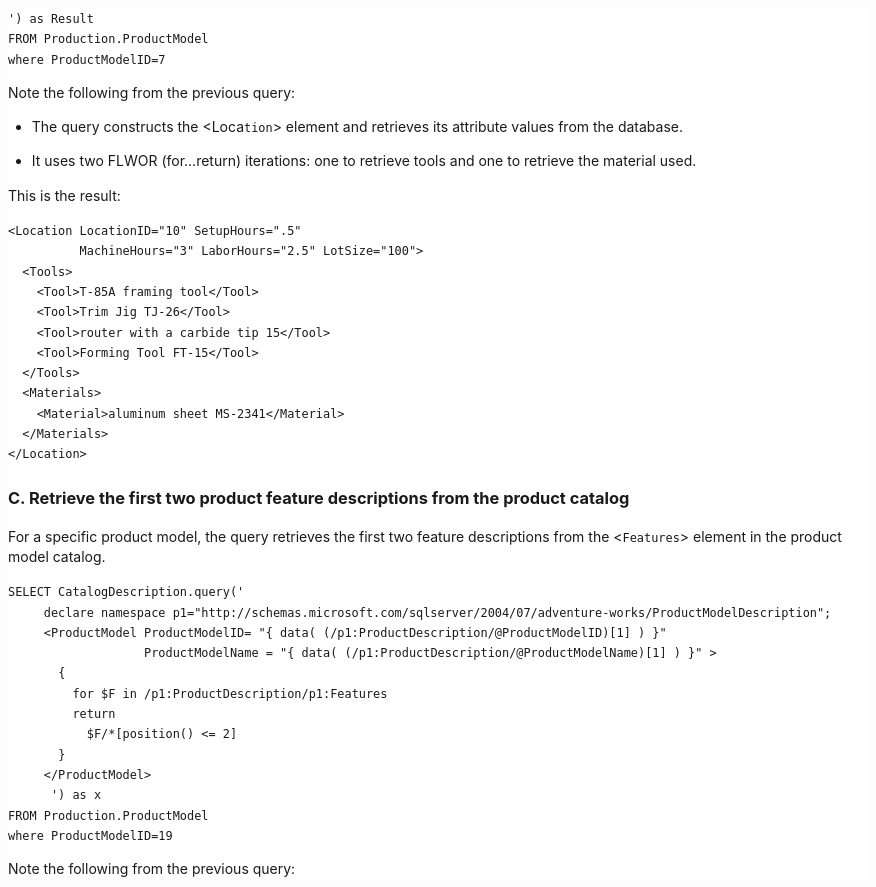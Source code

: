 ```  
') as Result  
FROM Production.ProductModel  
where ProductModelID=7  
```  
  
 Note the following from the previous query:  
  
-   The query constructs the <Loca`tion`> element and retrieves its attribute values from the database.  
  
-   It uses two FLWOR (for...return) iterations: one to retrieve tools and one to retrieve the material used.  
  
 This is the result:  
  
```  
<Location LocationID="10" SetupHours=".5"   
          MachineHours="3" LaborHours="2.5" LotSize="100">  
  <Tools>  
    <Tool>T-85A framing tool</Tool>  
    <Tool>Trim Jig TJ-26</Tool>  
    <Tool>router with a carbide tip 15</Tool>  
    <Tool>Forming Tool FT-15</Tool>  
  </Tools>  
  <Materials>  
    <Material>aluminum sheet MS-2341</Material>  
  </Materials>  
</Location>  
```  
  
### C. Retrieve the first two product feature descriptions from the product catalog  
 For a specific product model, the query retrieves the first two feature descriptions from the <`Features`> element in the product model catalog.  
  
```  
SELECT CatalogDescription.query('  
     declare namespace p1="http://schemas.microsoft.com/sqlserver/2004/07/adventure-works/ProductModelDescription";  
     <ProductModel ProductModelID= "{ data( (/p1:ProductDescription/@ProductModelID)[1] ) }"  
                   ProductModelName = "{ data( (/p1:ProductDescription/@ProductModelName)[1] ) }" >  
       {  
         for $F in /p1:ProductDescription/p1:Features  
         return   
           $F/*[position() <= 2]   
       }  
     </ProductModel>  
      ') as x  
FROM Production.ProductModel  
where ProductModelID=19  
```  
  
 Note the following from the previous query:  
  